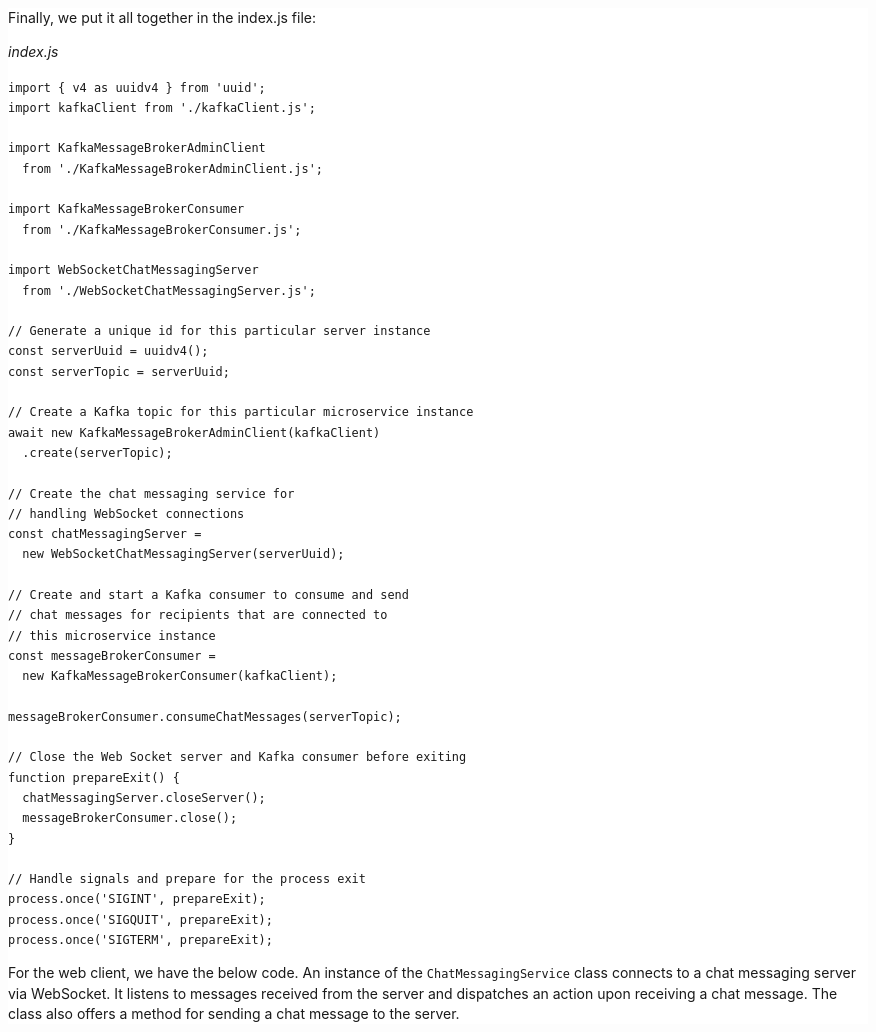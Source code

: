 Finally, we put it all together in the index.js file:

_index.js_
```
import { v4 as uuidv4 } from 'uuid';
import kafkaClient from './kafkaClient.js';

import KafkaMessageBrokerAdminClient 
  from './KafkaMessageBrokerAdminClient.js';
    
import KafkaMessageBrokerConsumer
  from './KafkaMessageBrokerConsumer.js';
  
import WebSocketChatMessagingServer
  from './WebSocketChatMessagingServer.js';

// Generate a unique id for this particular server instance
const serverUuid = uuidv4(); 
const serverTopic = serverUuid;

// Create a Kafka topic for this particular microservice instance
await new KafkaMessageBrokerAdminClient(kafkaClient)
  .create(serverTopic); 

// Create the chat messaging service for 
// handling WebSocket connections
const chatMessagingServer =
  new WebSocketChatMessagingServer(serverUuid);

// Create and start a Kafka consumer to consume and send 
// chat messages for recipients that are connected to 
// this microservice instance
const messageBrokerConsumer =
  new KafkaMessageBrokerConsumer(kafkaClient);
  
messageBrokerConsumer.consumeChatMessages(serverTopic);

// Close the Web Socket server and Kafka consumer before exiting
function prepareExit() {
  chatMessagingServer.closeServer();
  messageBrokerConsumer.close();
}

// Handle signals and prepare for the process exit
process.once('SIGINT', prepareExit);
process.once('SIGQUIT', prepareExit);
process.once('SIGTERM', prepareExit);
```

For the web client, we have the below code. An instance of the `ChatMessagingService` class connects to
a chat messaging server via WebSocket. It listens to messages received from the server and dispatches an action upon
receiving a chat message. The class also offers a method for sending a chat message to the server.
